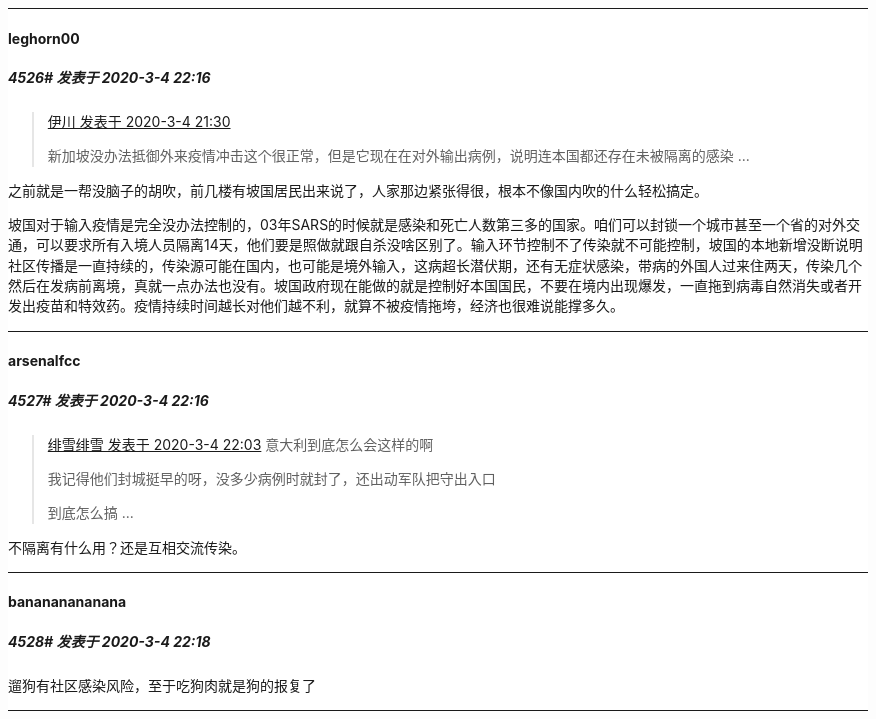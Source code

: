 





-----

####  leghorn00  
##### 4526#       发表于 2020-3-4 22:16



<blockquote><a href="httphttps://bbs.saraba1st.com/2b/forum.php?mod=redirect&amp;goto=findpost&amp;pid=46618024&amp;ptid=1916532" target="_blank">伊川 发表于 2020-3-4 21:30</a>

新加坡没办法抵御外来疫情冲击这个很正常，但是它现在在对外输出病例，说明连本国都还存在未被隔离的感染 ...</blockquote>
之前就是一帮没脑子的胡吹，前几楼有坡国居民出来说了，人家那边紧张得很，根本不像国内吹的什么轻松搞定。

坡国对于输入疫情是完全没办法控制的，03年SARS的时候就是感染和死亡人数第三多的国家。咱们可以封锁一个城市甚至一个省的对外交通，可以要求所有入境人员隔离14天，他们要是照做就跟自杀没啥区别了。输入环节控制不了传染就不可能控制，坡国的本地新增没断说明社区传播是一直持续的，传染源可能在国内，也可能是境外输入，这病超长潜伏期，还有无症状感染，带病的外国人过来住两天，传染几个然后在发病前离境，真就一点办法也没有。坡国政府现在能做的就是控制好本国国民，不要在境内出现爆发，一直拖到病毒自然消失或者开发出疫苗和特效药。疫情持续时间越长对他们越不利，就算不被疫情拖垮，经济也很难说能撑多久。







-----

####  arsenalfcc  
##### 4527#       发表于 2020-3-4 22:16



<blockquote><a href="httphttps://bbs.saraba1st.com/2b/forum.php?mod=redirect&amp;goto=findpost&amp;pid=46618345&amp;ptid=1916532" target="_blank">绯雪绯雪 发表于 2020-3-4 22:03</a>
意大利到底怎么会这样的啊

我记得他们封城挺早的呀，没多少病例时就封了，还出动军队把守出入口

到底怎么搞 ...</blockquote>
不隔离有什么用？还是互相交流传染。







-----

####  banananananana  
##### 4528#       发表于 2020-3-4 22:18




遛狗有社区感染风险，至于吃狗肉就是狗的报复了







-----
